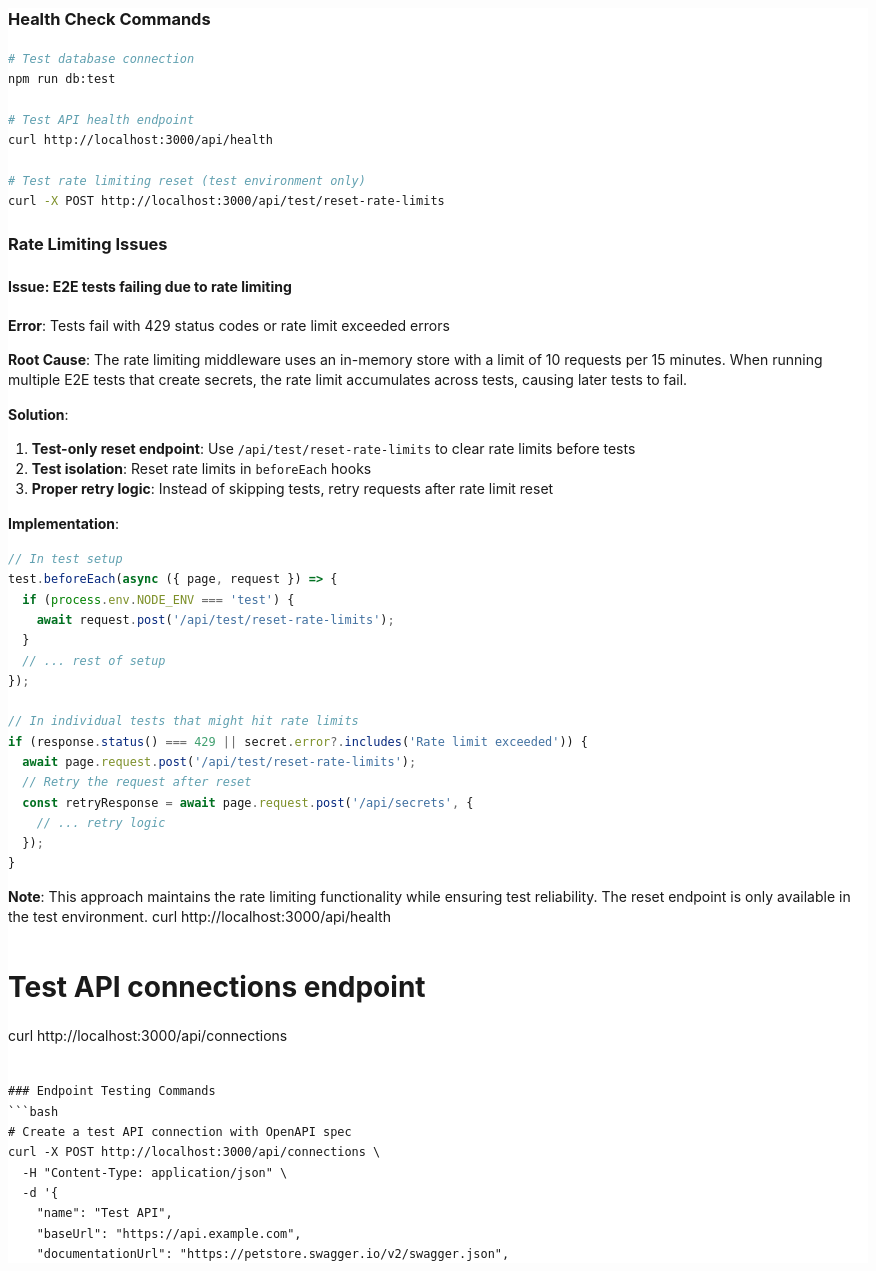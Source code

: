 ### Health Check Commands
```bash
# Test database connection
npm run db:test

# Test API health endpoint
curl http://localhost:3000/api/health

# Test rate limiting reset (test environment only)
curl -X POST http://localhost:3000/api/test/reset-rate-limits
```

### Rate Limiting Issues

#### Issue: E2E tests failing due to rate limiting
**Error**: Tests fail with 429 status codes or rate limit exceeded errors

**Root Cause**: The rate limiting middleware uses an in-memory store with a limit of 10 requests per 15 minutes. When running multiple E2E tests that create secrets, the rate limit accumulates across tests, causing later tests to fail.

**Solution**: 
1. **Test-only reset endpoint**: Use `/api/test/reset-rate-limits` to clear rate limits before tests
2. **Test isolation**: Reset rate limits in `beforeEach` hooks
3. **Proper retry logic**: Instead of skipping tests, retry requests after rate limit reset

**Implementation**:
```typescript
// In test setup
test.beforeEach(async ({ page, request }) => {
  if (process.env.NODE_ENV === 'test') {
    await request.post('/api/test/reset-rate-limits');
  }
  // ... rest of setup
});

// In individual tests that might hit rate limits
if (response.status() === 429 || secret.error?.includes('Rate limit exceeded')) {
  await page.request.post('/api/test/reset-rate-limits');
  // Retry the request after reset
  const retryResponse = await page.request.post('/api/secrets', {
    // ... retry logic
  });
}
```

**Note**: This approach maintains the rate limiting functionality while ensuring test reliability. The reset endpoint is only available in the test environment.
curl http://localhost:3000/api/health

# Test API connections endpoint
curl http://localhost:3000/api/connections
```

### Endpoint Testing Commands
```bash
# Create a test API connection with OpenAPI spec
curl -X POST http://localhost:3000/api/connections \
  -H "Content-Type: application/json" \
  -d '{
    "name": "Test API",
    "baseUrl": "https://api.example.com",
    "documentationUrl": "https://petstore.swagger.io/v2/swagger.json",
```